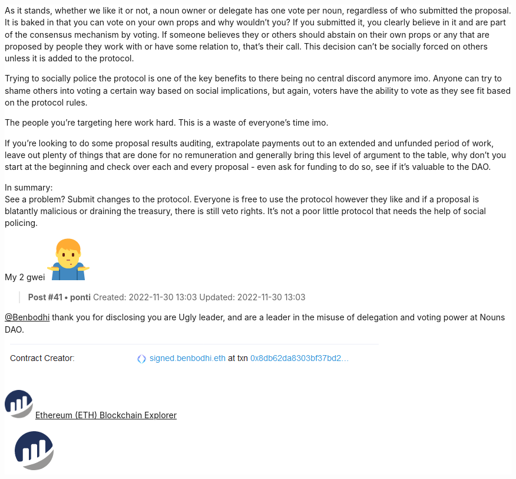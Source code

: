 As it stands, whether we like it or not, a noun owner or delegate has one vote per noun, regardless of who submitted the proposal. It is baked in that you can vote on your own props and why wouldn’t you? If you submitted it, you clearly believe in it and are part of the consensus mechanism by voting. If someone believes they or others should abstain on their own props or any that are proposed by people they work with or have some relation to, that’s their call. This decision can’t be socially forced on others unless it is added to the protocol.

Trying to socially police the protocol is one of the key benefits to there being no central discord anymore imo. Anyone can try to shame others into voting a certain way based on social implications, but again, voters have the ability to vote as they see fit based on the protocol rules.

The people you’re targeting here work hard. This is a waste of everyone’s time imo.

If you’re looking to do some proposal results auditing, extrapolate payments out to an extended and unfunded period of work, leave out plenty of things that are done for no remuneration and generally bring this level of argument to the table, why don’t you start at the beginning and check over each and every proposal - even ask for funding to do so, see if it’s valuable to the DAO.

In summary:  
See a problem? Submit changes to the protocol. Everyone is free to use the protocol however they like and if a proposal is blatantly malicious or draining the treasury, there is still veto rights. It’s not a poor little protocol that needs the help of social policing.

My 2 gwei ![:man_shrugging:](../../assets/images/3059/man_shrugging.png)





> **Post #41 • ponti**
> Created: 2022-11-30 13:03
> Updated: 2022-11-30 13:03

[@Benbodhi](/u/benbodhi) thank you for disclosing you are Ugly leader, and are a leader in the misuse of delegation and voting power at Nouns DAO.

![image](../../assets/images/3059/e1eb7c19a562f567aedcb4f30c5d938e12830cab.png)

![](../../assets/images/3059/aedd14f3f2ffb6e6b23e42ca955c3bdbfdbe168e.png) [Ethereum (ETH) Blockchain Explorer](https://etherscan.io/address/0xc1a75c35f861563c446e4b146381c6934d515168)

![](../../assets/images/3059/0714c340ff75839319f83db28260c42d50729e1e.png)
